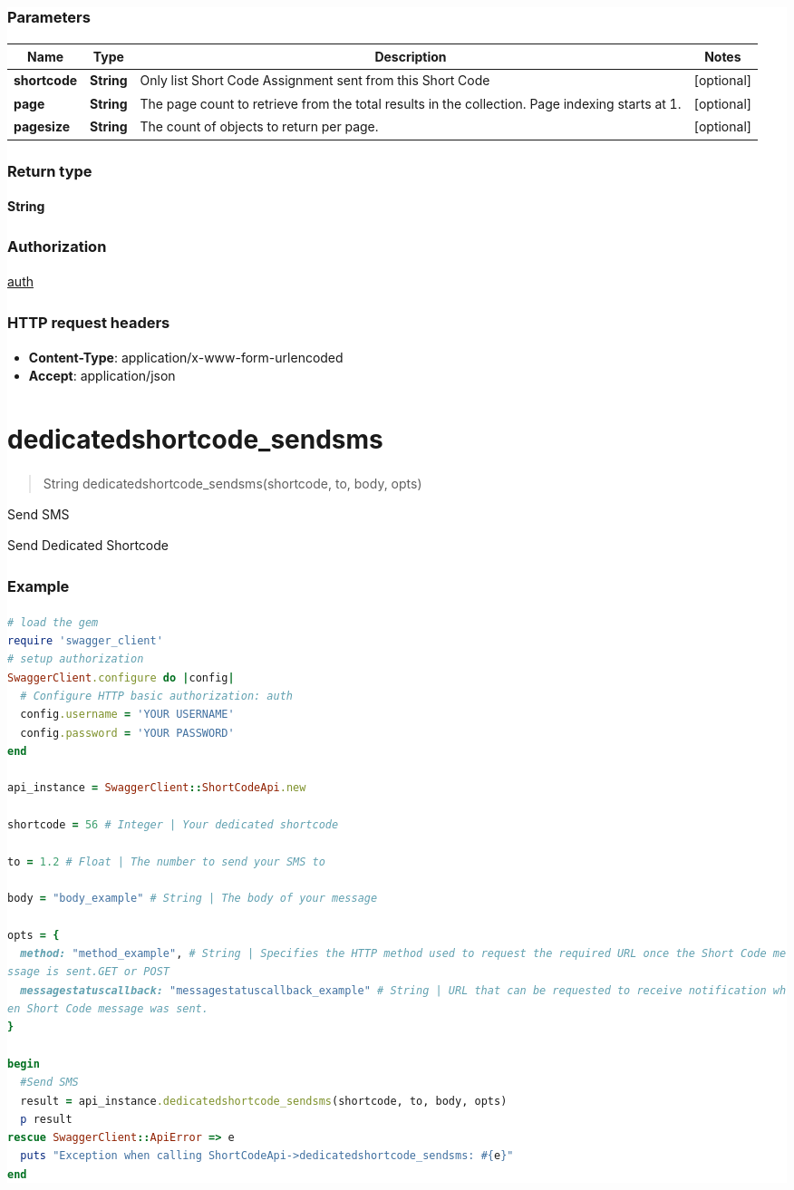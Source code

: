 ### Parameters

Name | Type | Description  | Notes
------------- | ------------- | ------------- | -------------
 **shortcode** | **String**| Only list Short Code Assignment sent from this Short Code | [optional] 
 **page** | **String**| The page count to retrieve from the total results in the collection. Page indexing starts at 1. | [optional] 
 **pagesize** | **String**| The count of objects to return per page. | [optional] 

### Return type

**String**

### Authorization

[auth](../README.md#auth)

### HTTP request headers

 - **Content-Type**: application/x-www-form-urlencoded
 - **Accept**: application/json



# **dedicatedshortcode_sendsms**
> String dedicatedshortcode_sendsms(shortcode, to, body, opts)

Send SMS

Send Dedicated Shortcode

### Example
```ruby
# load the gem
require 'swagger_client'
# setup authorization
SwaggerClient.configure do |config|
  # Configure HTTP basic authorization: auth
  config.username = 'YOUR USERNAME'
  config.password = 'YOUR PASSWORD'
end

api_instance = SwaggerClient::ShortCodeApi.new

shortcode = 56 # Integer | Your dedicated shortcode

to = 1.2 # Float | The number to send your SMS to

body = "body_example" # String | The body of your message

opts = { 
  method: "method_example", # String | Specifies the HTTP method used to request the required URL once the Short Code message is sent.GET or POST
  messagestatuscallback: "messagestatuscallback_example" # String | URL that can be requested to receive notification when Short Code message was sent.
}

begin
  #Send SMS
  result = api_instance.dedicatedshortcode_sendsms(shortcode, to, body, opts)
  p result
rescue SwaggerClient::ApiError => e
  puts "Exception when calling ShortCodeApi->dedicatedshortcode_sendsms: #{e}"
end
```
